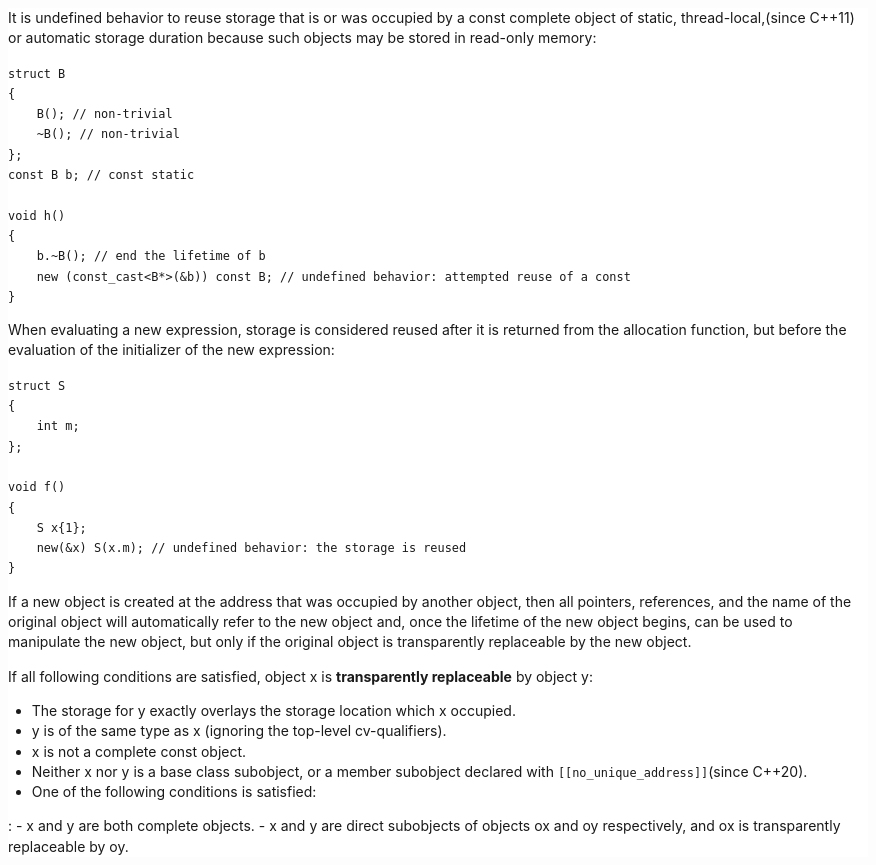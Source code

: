 It is undefined behavior to reuse storage that is or was occupied by a const complete object of static, thread-local,(since C++11) or automatic storage duration because such objects may be stored in read-only memory:

```
struct B
{
    B(); // non-trivial
    ~B(); // non-trivial
};
const B b; // const static
 
void h()
{
    b.~B(); // end the lifetime of b
    new (const_cast<B*>(&b)) const B; // undefined behavior: attempted reuse of a const
}

```

When evaluating a new expression, storage is considered reused after it is returned from the allocation function, but before the evaluation of the initializer of the new expression:

```
struct S
{
    int m;
};
 
void f()
{
    S x{1};
    new(&x) S(x.m); // undefined behavior: the storage is reused
}

```

If a new object is created at the address that was occupied by another object, then all pointers, references, and the name of the original object will automatically refer to the new object and, once the lifetime of the new object begins, can be used to manipulate the new object, but only if the original object is transparently replaceable by the new object.

If all following conditions are satisfied, object x is **transparently replaceable** by object y:

- The storage for y exactly overlays the storage location which x occupied.
- y is of the same type as x (ignoring the top-level cv-qualifiers).
- x is not a complete const object.
- Neither x nor y is a base class subobject, or a member subobject declared with `[[no_unique_address]]`(since C++20).
- One of the following conditions is satisfied:

:   - x and y are both complete objects.
    - x and y are direct subobjects of objects ox and oy respectively, and ox is transparently replaceable by oy.
